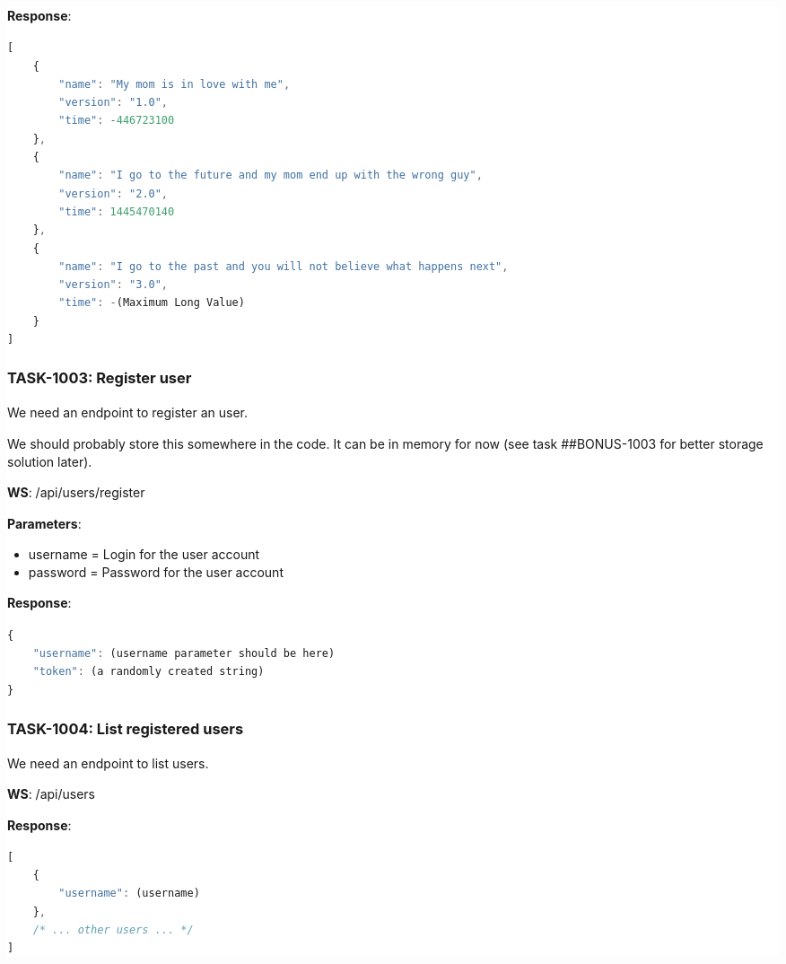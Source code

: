 **Response**:
```js
[
    {
        "name": "My mom is in love with me",
        "version": "1.0",
        "time": -446723100
    },
    {
        "name": "I go to the future and my mom end up with the wrong guy",
        "version": "2.0",
        "time": 1445470140
    },
    {
        "name": "I go to the past and you will not believe what happens next",
        "version": "3.0",
        "time": -(Maximum Long Value)
    }
]
```

### TASK-1003: Register user

We need an endpoint to register an user.

We should probably store this somewhere in the code. It can be in memory for now (see task ##BONUS-1003 for better storage solution later).

**WS**: /api/users/register

**Parameters**:
- username = Login for the user account
- password = Password for the user account

**Response**:
```js
{
    "username": (username parameter should be here)
    "token": (a randomly created string)
}
```

### TASK-1004: List registered users

We need an endpoint to list users.

**WS**: /api/users

**Response**:
```js
[
    {
        "username": (username)
    },
    /* ... other users ... */
]
```
